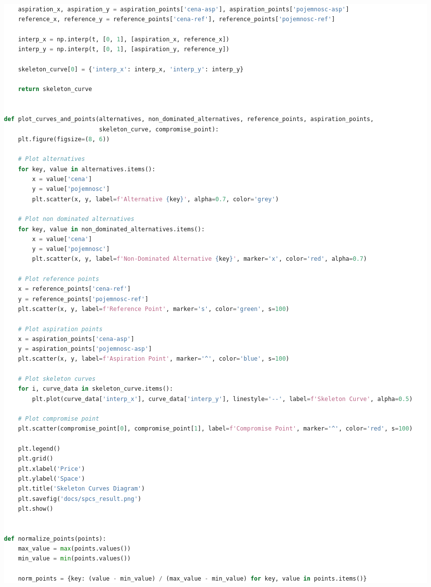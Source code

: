 ```python
    aspiration_x, aspiration_y = aspiration_points['cena-asp'], aspiration_points['pojemnosc-asp']
    reference_x, reference_y = reference_points['cena-ref'], reference_points['pojemnosc-ref']

    interp_x = np.interp(t, [0, 1], [aspiration_x, reference_x])
    interp_y = np.interp(t, [0, 1], [aspiration_y, reference_y])

    skeleton_curve[0] = {'interp_x': interp_x, 'interp_y': interp_y}

    return skeleton_curve


def plot_curves_and_points(alternatives, non_dominated_alternatives, reference_points, aspiration_points,
                           skeleton_curve, compromise_point):
    plt.figure(figsize=(8, 6))

    # Plot alternatives
    for key, value in alternatives.items():
        x = value['cena']
        y = value['pojemnosc']
        plt.scatter(x, y, label=f'Alternative {key}', alpha=0.7, color='grey')

    # Plot non dominated alternatives
    for key, value in non_dominated_alternatives.items():
        x = value['cena']
        y = value['pojemnosc']
        plt.scatter(x, y, label=f'Non-Dominated Alternative {key}', marker='x', color='red', alpha=0.7)

    # Plot reference points
    x = reference_points['cena-ref']
    y = reference_points['pojemnosc-ref']
    plt.scatter(x, y, label=f'Reference Point', marker='s', color='green', s=100)

    # Plot aspiration points
    x = aspiration_points['cena-asp']
    y = aspiration_points['pojemnosc-asp']
    plt.scatter(x, y, label=f'Aspiration Point', marker='^', color='blue', s=100)

    # Plot skeleton curves
    for i, curve_data in skeleton_curve.items():
        plt.plot(curve_data['interp_x'], curve_data['interp_y'], linestyle='--', label=f'Skeleton Curve', alpha=0.5)

    # Plot compromise point
    plt.scatter(compromise_point[0], compromise_point[1], label=f'Compromise Point', marker='^', color='red', s=100)

    plt.legend()
    plt.grid()
    plt.xlabel('Price')
    plt.ylabel('Space')
    plt.title('Skeleton Curves Diagram')
    plt.savefig('docs/spcs_result.png')
    plt.show()


def normalize_points(points):
    max_value = max(points.values())
    min_value = min(points.values())

    norm_points = {key: (value - min_value) / (max_value - min_value) for key, value in points.items()}
```